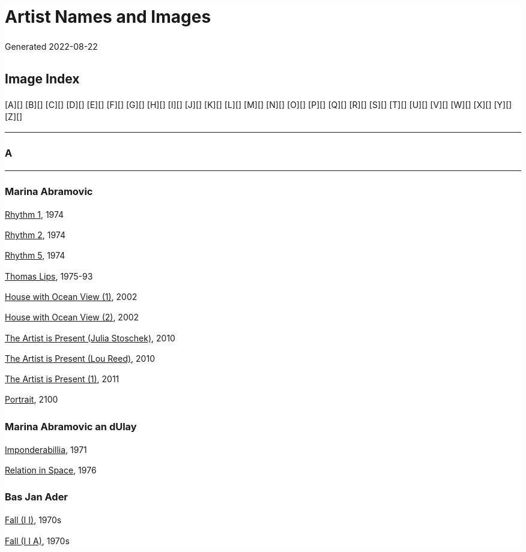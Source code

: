 # Artist Names and Images

Generated 2022-08-22

## Image Index

[A][] [B][] [C][] [D][] [E][] [F][] [G][] [H][] [I][] [J][] [K][] [L][] [M][] [N][] [O][] [P][] [Q][] [R][] [S][] [T][] [U][] [V][] [W][] [X][] [Y][] [Z][] 

-----

### A

-----

### Marina Abramovic

[Rhythm 1](https://jonathangabel.com/images/art125/abramovic.1974.rhythm1.jpg), 1974

[Rhythm 2](https://jonathangabel.com/images/art125/abramovic.1974.rhythm2.jpg), 1974

[Rhythm 5](https://jonathangabel.com/images/art125/abramovic.1974.rhythm5.jpg), 1974

[Thomas Lips](https://jonathangabel.com/images/art125/abramovic.1975-93.thomasLips.jpg), 1975-93

[House with Ocean View (1)](https://jonathangabel.com/images/art125/abramovic.2002.houseWOceanView.1.jpg), 2002

[House with Ocean View (2)](https://jonathangabel.com/images/art125/abramovic.2002.houseWOceanView.2.jpg), 2002

[The Artist is Present (Julia Stoschek)](https://jonathangabel.com/images/art125/abramovic.2010.theArtistIsPresent.juliaStoschek.jpg), 2010

[The Artist is Present (Lou Reed)](https://jonathangabel.com/images/art125/abramovic.2010.theArtistIsPresent.louReed.jpg), 2010

[The Artist is Present (1)](https://jonathangabel.com/images/art125/abramovic.2011.theArtistIsPresent.1.jpg), 2011

[Portrait](https://jonathangabel.com/images/art125/abramovic.2100.portrait.jpg), 2100

### Marina Abramovic an dUlay

[Imponderabillia](https://jonathangabel.com/images/art125/abramovicandulay.1971.imponderabillia.jpg), 1971

[Relation in Space](https://jonathangabel.com/images/art125/abramovicandulay.1976.relationInSpace.jpg), 1976

### Bas Jan Ader

[Fall (I I)](https://jonathangabel.com/images/art125/ader.1970s.fall.iI.jpg), 1970s

[Fall (I I A)](https://jonathangabel.com/images/art125/ader.1970s.fall.iIA.jpg), 1970s
